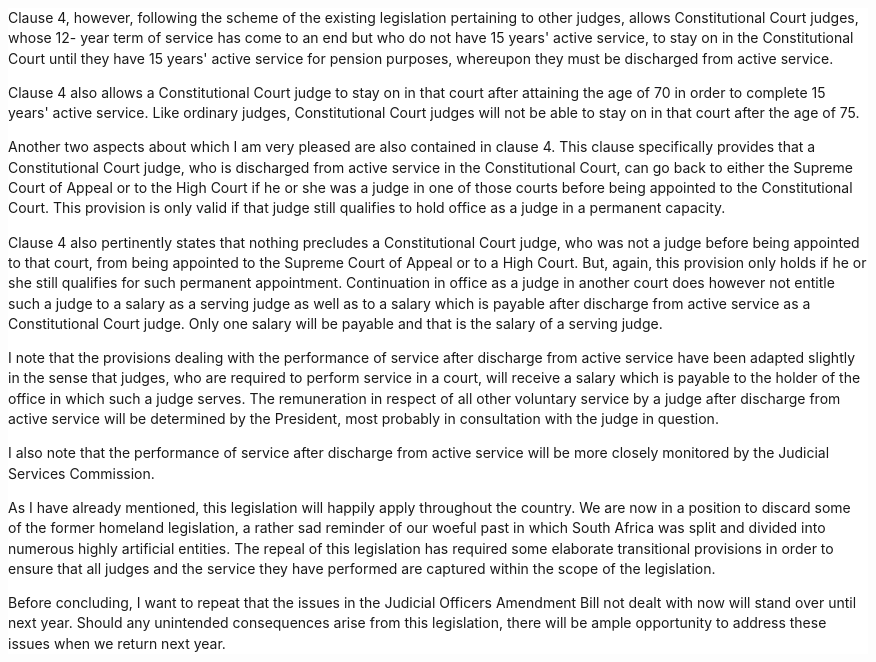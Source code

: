 Clause  4,  however,  following  the  scheme  of  the  existing  legislation
pertaining to other judges, allows Constitutional Court  judges,  whose  12-
year term of service has come to an end  but  who  do  not  have  15  years'
active service, to stay on in the Constitutional Court until  they  have  15
years'  active  service  for  pension  purposes,  whereupon  they  must   be
discharged from active service.

Clause 4 also allows a Constitutional Court judge to stay on in  that  court
after attaining the age  of  70  in  order  to  complete  15  years'  active
service. Like ordinary judges, Constitutional Court judges will not be  able
to stay on in that court after the age of 75.

Another two aspects about which I am very  pleased  are  also  contained  in
clause 4. This clause specifically  provides  that  a  Constitutional  Court
judge, who is discharged from active service in  the  Constitutional  Court,
can go back to either the Supreme Court of Appeal or to the  High  Court  if
he or she was a judge in one of those courts before being appointed  to  the
Constitutional Court. This provision is  only  valid  if  that  judge  still
qualifies to hold office as a judge in a permanent capacity.

Clause 4 also pertinently states that  nothing  precludes  a  Constitutional
Court judge, who was not a judge before being appointed to that court,  from
being appointed to the Supreme Court of Appeal or  to  a  High  Court.  But,
again, this provision only holds if he  or  she  still  qualifies  for  such
permanent appointment. Continuation in office as a judge  in  another  court
does however not entitle such a judge to a salary  as  a  serving  judge  as
well as to a salary which is payable after discharge from active service  as
a Constitutional Court judge. Only one salary will be payable  and  that  is
the salary of a serving judge.

I note that the provisions dealing with the  performance  of  service  after
discharge from active service have been adapted slightly in the  sense  that
judges, who are required to perform service  in  a  court,  will  receive  a
salary which is payable to the holder of the office in which  such  a  judge
serves. The remuneration in respect of all  other  voluntary  service  by  a
judge after  discharge  from  active  service  will  be  determined  by  the
President, most probably in consultation with the judge in question.

I also note that the performance of  service  after  discharge  from  active
service will be more closely monitored by the Judicial Services  Commission.


As I have already mentioned, this legislation will happily apply  throughout
the country. We are now  in  a  position  to  discard  some  of  the  former
homeland legislation, a rather sad reminder of  our  woeful  past  in  which
South  Africa  was  split  and  divided  into  numerous  highly   artificial
entities. The  repeal  of  this  legislation  has  required  some  elaborate
transitional provisions in order to ensure that all judges and  the  service
they have performed are captured within the scope of the legislation.

Before concluding, I  want  to  repeat  that  the  issues  in  the  Judicial
Officers Amendment Bill not dealt with now will stand over until next  year.
Should any unintended consequences arise from this legislation,  there  will
be ample opportunity to address these issues when we return next year.
